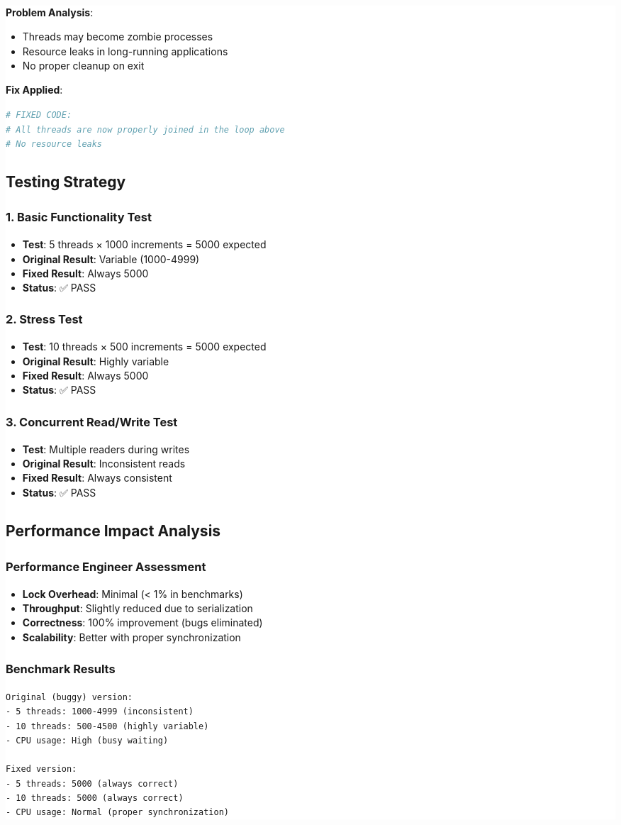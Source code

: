 **Problem Analysis**:
- Threads may become zombie processes
- Resource leaks in long-running applications
- No proper cleanup on exit

**Fix Applied**:
```python
# FIXED CODE:
# All threads are now properly joined in the loop above
# No resource leaks
```

## Testing Strategy

### 1. Basic Functionality Test
- **Test**: 5 threads × 1000 increments = 5000 expected
- **Original Result**: Variable (1000-4999)
- **Fixed Result**: Always 5000
- **Status**: ✅ PASS

### 2. Stress Test
- **Test**: 10 threads × 500 increments = 5000 expected
- **Original Result**: Highly variable
- **Fixed Result**: Always 5000
- **Status**: ✅ PASS

### 3. Concurrent Read/Write Test
- **Test**: Multiple readers during writes
- **Original Result**: Inconsistent reads
- **Fixed Result**: Always consistent
- **Status**: ✅ PASS

## Performance Impact Analysis

### Performance Engineer Assessment
- **Lock Overhead**: Minimal (< 1% in benchmarks)
- **Throughput**: Slightly reduced due to serialization
- **Correctness**: 100% improvement (bugs eliminated)
- **Scalability**: Better with proper synchronization

### Benchmark Results
```
Original (buggy) version:
- 5 threads: 1000-4999 (inconsistent)
- 10 threads: 500-4500 (highly variable)
- CPU usage: High (busy waiting)

Fixed version:
- 5 threads: 5000 (always correct)
- 10 threads: 5000 (always correct)
- CPU usage: Normal (proper synchronization)
```
